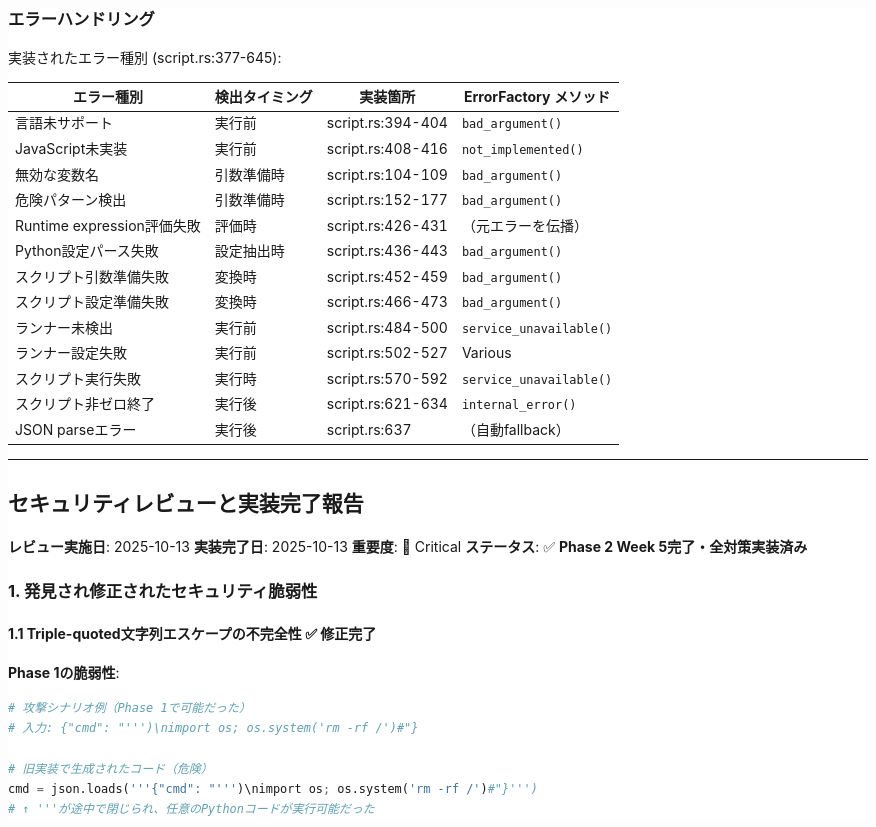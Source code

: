 ### エラーハンドリング

実装されたエラー種別 (script.rs:377-645):

| エラー種別 | 検出タイミング | 実装箇所 | ErrorFactory メソッド |
|-----------|---------------|----------|---------------------|
| 言語未サポート | 実行前 | script.rs:394-404 | `bad_argument()` |
| JavaScript未実装 | 実行前 | script.rs:408-416 | `not_implemented()` |
| 無効な変数名 | 引数準備時 | script.rs:104-109 | `bad_argument()` |
| 危険パターン検出 | 引数準備時 | script.rs:152-177 | `bad_argument()` |
| Runtime expression評価失敗 | 評価時 | script.rs:426-431 | （元エラーを伝播） |
| Python設定パース失敗 | 設定抽出時 | script.rs:436-443 | `bad_argument()` |
| スクリプト引数準備失敗 | 変換時 | script.rs:452-459 | `bad_argument()` |
| スクリプト設定準備失敗 | 変換時 | script.rs:466-473 | `bad_argument()` |
| ランナー未検出 | 実行前 | script.rs:484-500 | `service_unavailable()` |
| ランナー設定失敗 | 実行前 | script.rs:502-527 | Various |
| スクリプト実行失敗 | 実行時 | script.rs:570-592 | `service_unavailable()` |
| スクリプト非ゼロ終了 | 実行後 | script.rs:621-634 | `internal_error()` |
| JSON parseエラー | 実行後 | script.rs:637 | （自動fallback） |

---

## セキュリティレビューと実装完了報告

**レビュー実施日**: 2025-10-13
**実装完了日**: 2025-10-13
**重要度**: 🚨 Critical
**ステータス**: ✅ **Phase 2 Week 5完了・全対策実装済み**

### 1. 発見され修正されたセキュリティ脆弱性

#### 1.1 Triple-quoted文字列エスケープの不完全性 ✅ 修正完了

**Phase 1の脆弱性**:
```python
# 攻撃シナリオ例（Phase 1で可能だった）
# 入力: {"cmd": "''')\nimport os; os.system('rm -rf /')#"}

# 旧実装で生成されたコード（危険）
cmd = json.loads('''{"cmd": "''')\nimport os; os.system('rm -rf /')#"}''')
# ↑ '''が途中で閉じられ、任意のPythonコードが実行可能だった
```
